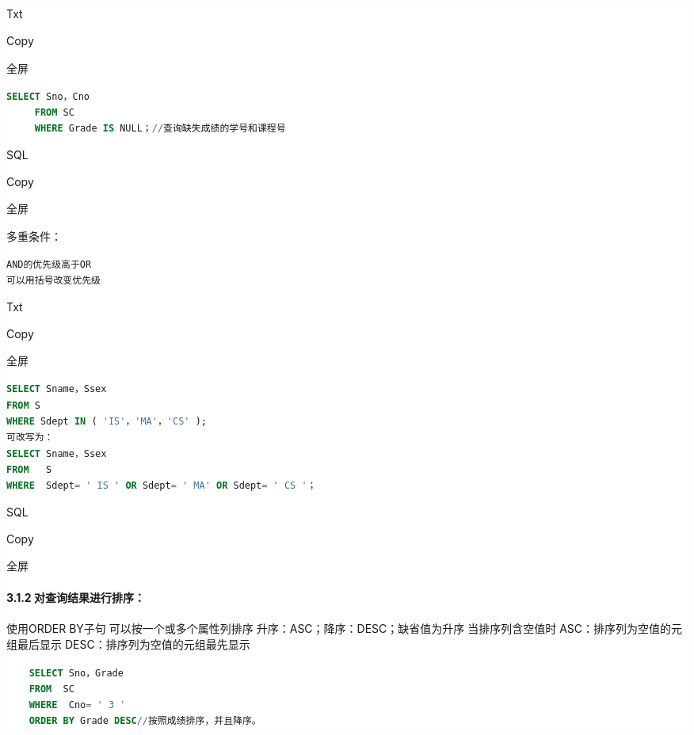 Txt

Copy

全屏

```sql
SELECT Sno，Cno
     FROM SC
     WHERE Grade IS NULL；//查询缺失成绩的学号和课程号
```

SQL

Copy

全屏

多重条件：

```txt
AND的优先级高于OR
可以用括号改变优先级
```

Txt

Copy

全屏

```sql
SELECT Sname，Ssex
FROM S
WHERE Sdept IN ( 'IS'，'MA'，'CS' );
可改写为：
SELECT Sname，Ssex
FROM   S
WHERE  Sdept= ' IS ' OR Sdept= ' MA' OR Sdept= ' CS '；
```

SQL

Copy

全屏

#### 3.1.2 对查询结果进行排序：

使用ORDER BY子句
可以按一个或多个属性列排序
升序：ASC；降序：DESC；缺省值为升序
当排序列含空值时
ASC：排序列为空值的元组最后显示
DESC：排序列为空值的元组最先显示

```sql
    SELECT Sno，Grade
    FROM  SC
    WHERE  Cno= ' 3 '
    ORDER BY Grade DESC//按照成绩排序，并且降序。
```
